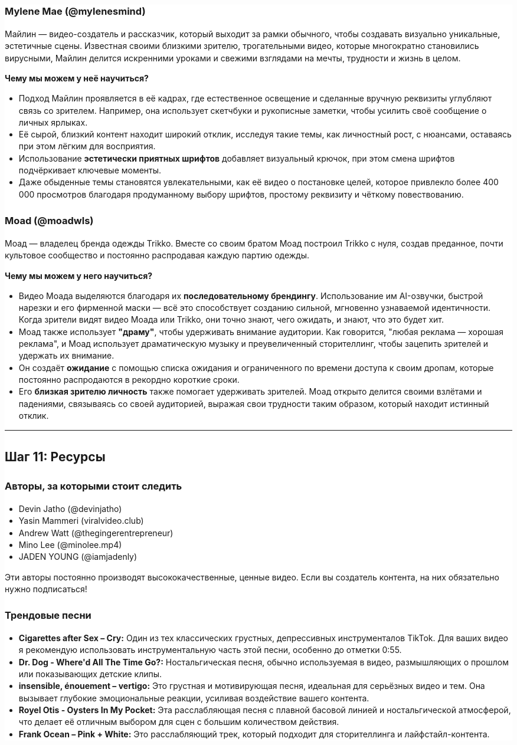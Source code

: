 ### Mylene Mae (@mylenesmind)
Майлин — видео-создатель и рассказчик, который выходит за рамки обычного, чтобы создавать визуально уникальные, эстетичные сцены. Известная своими близкими зрителю, трогательными видео, которые многократно становились вирусными, Майлин делится искренними уроками и свежими взглядами на мечты, трудности и жизнь в целом.

**Чему мы можем у неё научиться?**
*   Подход Майлин проявляется в её кадрах, где естественное освещение и сделанные вручную реквизиты углубляют связь со зрителем. Например, она использует скетчбуки и рукописные заметки, чтобы усилить своё сообщение о личных ярлыках.
*   Её сырой, близкий контент находит широкий отклик, исследуя такие темы, как личностный рост, с нюансами, оставаясь при этом лёгким для восприятия.
*   Использование **эстетически приятных шрифтов** добавляет визуальный крючок, при этом смена шрифтов подчёркивает ключевые моменты.
*   Даже обыденные темы становятся увлекательными, как её видео о постановке целей, которое привлекло более 400 000 просмотров благодаря продуманному выбору шрифтов, простому реквизиту и чёткому повествованию.

### Moad (@moadwls)
Моад — владелец бренда одежды Trikko. Вместе со своим братом Моад построил Trikko с нуля, создав преданное, почти культовое сообщество и постоянно распродавая каждую партию одежды.

**Чему мы можем у него научиться?**
*   Видео Моада выделяются благодаря их **последовательному брендингу**. Использование им AI-озвучки, быстрой нарезки и его фирменной маски — всё это способствует созданию сильной, мгновенно узнаваемой идентичности. Когда зрители видят видео Моада или Trikko, они точно знают, чего ожидать, и знают, что это будет хит.
*   Моад также использует **"драму"**, чтобы удерживать внимание аудитории. Как говорится, "любая реклама — хорошая реклама", и Моад использует драматическую музыку и преувеличенный сторителлинг, чтобы зацепить зрителей и удержать их внимание.
*   Он создаёт **ожидание** с помощью списка ожидания и ограниченного по времени доступа к своим дропам, которые постоянно распродаются в рекордно короткие сроки.
*   Его **близкая зрителю личность** также помогает удерживать зрителей. Моад открыто делится своими взлётами и падениями, связываясь со своей аудиторией, выражая свои трудности таким образом, который находит истинный отклик.

---

## Шаг 11: Ресурсы

### Авторы, за которыми стоит следить
*   Devin Jatho (@devinjatho)
*   Yasin Mammeri (viralvideo.club)
*   Andrew Watt (@thegingerentrepreneur)
*   Mino Lee (@minolee.mp4)
*   JADEN YOUNG (@iamjadenly)

Эти авторы постоянно производят высококачественные, ценные видео. Если вы создатель контента, на них обязательно нужно подписаться!

### Трендовые песни
*   **Cigarettes after Sex – Cry:** Один из тех классических грустных, депрессивных инструменталов TikTok. Для ваших видео я рекомендую использовать инструментальную часть этой песни, особенно до отметки 0:55.
*   **Dr. Dog - Where'd All The Time Go?:** Ностальгическая песня, обычно используемая в видео, размышляющих о прошлом или показывающих детские клипы.
*   **insensible, énouement – vertigo:** Это грустная и мотивирующая песня, идеальная для серьёзных видео и тем. Она вызывает глубокие эмоциональные реакции, усиливая воздействие вашего контента.
*   **Royel Otis - Oysters In My Pocket:** Эта расслабляющая песня с плавной басовой линией и ностальгической атмосферой, что делает её отличным выбором для сцен с большим количеством действия.
*   **Frank Ocean – Pink + White:** Это расслабляющий трек, который подходит для сторителлинга и лайфстайл-контента.
